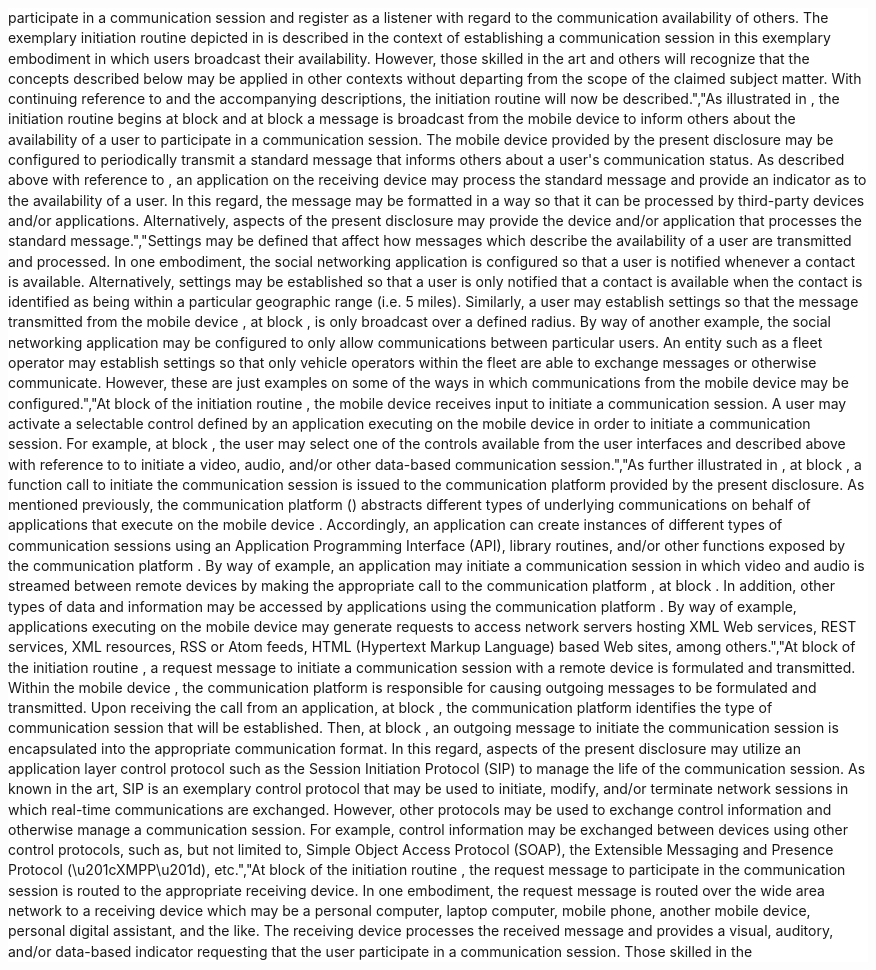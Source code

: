 participate in a communication session and register as a listener with regard to the communication availability of others. The exemplary initiation routine  depicted in  is described in the context of establishing a communication session in this exemplary embodiment in which users broadcast their availability. However, those skilled in the art and others will recognize that the concepts described below may be applied in other contexts without departing from the scope of the claimed subject matter. With continuing reference to  and the accompanying descriptions, the initiation routine  will now be described.","As illustrated in , the initiation routine  begins at block  and at block  a message is broadcast from the mobile device  to inform others about the availability of a user to participate in a communication session. The mobile device  provided by the present disclosure may be configured to periodically transmit a standard message that informs others about a user's communication status. As described above with reference to , an application on the receiving device may process the standard message and provide an indicator as to the availability of a user. In this regard, the message may be formatted in a way so that it can be processed by third-party devices and\/or applications. Alternatively, aspects of the present disclosure may provide the device and\/or application that processes the standard message.","Settings may be defined that affect how messages which describe the availability of a user are transmitted and processed. In one embodiment, the social networking application  is configured so that a user is notified whenever a contact is available. Alternatively, settings may be established so that a user is only notified that a contact is available when the contact is identified as being within a particular geographic range (i.e. 5 miles). Similarly, a user may establish settings so that the message transmitted from the mobile device , at block , is only broadcast over a defined radius. By way of another example, the social networking application  may be configured to only allow communications between particular users. An entity such as a fleet operator may establish settings so that only vehicle operators within the fleet are able to exchange messages or otherwise communicate. However, these are just examples on some of the ways in which communications from the mobile device  may be configured.","At block  of the initiation routine , the mobile device  receives input to initiate a communication session. A user may activate a selectable control defined by an application executing on the mobile device  in order to initiate a communication session. For example, at block , the user may select one of the controls available from the user interfaces  and  described above with reference to  to initiate a video, audio, and\/or other data-based communication session.","As further illustrated in , at block , a function call to initiate the communication session is issued to the communication platform  provided by the present disclosure. As mentioned previously, the communication platform  () abstracts different types of underlying communications on behalf of applications that execute on the mobile device . Accordingly, an application can create instances of different types of communication sessions using an Application Programming Interface (API), library routines, and\/or other functions exposed by the communication platform . By way of example, an application may initiate a communication session in which video and audio is streamed between remote devices by making the appropriate call to the communication platform , at block . In addition, other types of data and information may be accessed by applications using the communication platform . By way of example, applications executing on the mobile device  may generate requests to access network servers hosting XML Web services, REST services, XML resources, RSS or Atom feeds, HTML (Hypertext Markup Language) based Web sites, among others.","At block  of the initiation routine , a request message to initiate a communication session with a remote device is formulated and transmitted. Within the mobile device , the communication platform  is responsible for causing outgoing messages to be formulated and transmitted. Upon receiving the call from an application, at block , the communication platform  identifies the type of communication session that will be established. Then, at block , an outgoing message to initiate the communication session is encapsulated into the appropriate communication format. In this regard, aspects of the present disclosure may utilize an application layer control protocol such as the Session Initiation Protocol (SIP) to manage the life of the communication session. As known in the art, SIP is an exemplary control protocol that may be used to initiate, modify, and\/or terminate network sessions in which real-time communications are exchanged. However, other protocols may be used to exchange control information and otherwise manage a communication session. For example, control information may be exchanged between devices using other control protocols, such as, but not limited to, Simple Object Access Protocol (SOAP), the Extensible Messaging and Presence Protocol (\u201cXMPP\u201d), etc.","At block  of the initiation routine , the request message to participate in the communication session is routed to the appropriate receiving device. In one embodiment, the request message is routed over the wide area network  to a receiving device which may be a personal computer, laptop computer, mobile phone, another mobile device, personal digital assistant, and the like. The receiving device processes the received message and provides a visual, auditory, and\/or data-based indicator requesting that the user participate in a communication session. Those skilled in the